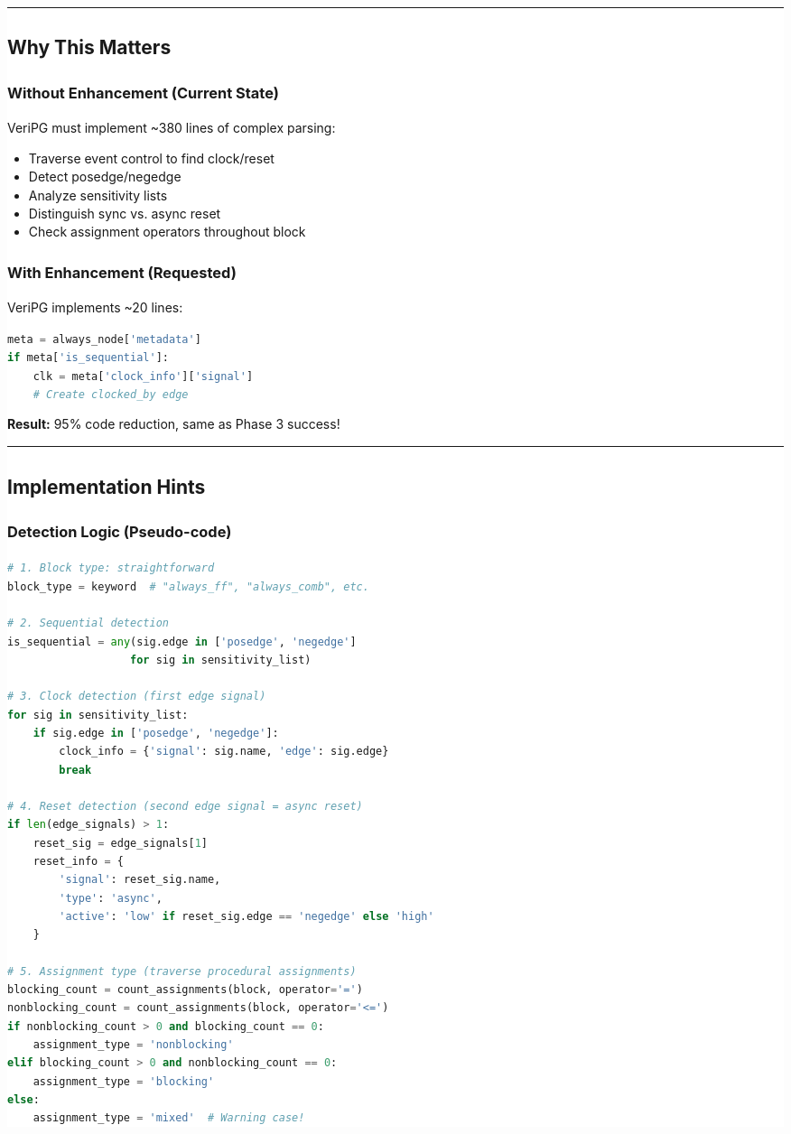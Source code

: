 ```json
```

---

## Why This Matters

### Without Enhancement (Current State)
VeriPG must implement ~380 lines of complex parsing:
- Traverse event control to find clock/reset
- Detect posedge/negedge
- Analyze sensitivity lists
- Distinguish sync vs. async reset
- Check assignment operators throughout block

### With Enhancement (Requested)
VeriPG implements ~20 lines:
```python
meta = always_node['metadata']
if meta['is_sequential']:
    clk = meta['clock_info']['signal']
    # Create clocked_by edge
```

**Result:** 95% code reduction, same as Phase 3 success!

---

## Implementation Hints

### Detection Logic (Pseudo-code)

```python
# 1. Block type: straightforward
block_type = keyword  # "always_ff", "always_comb", etc.

# 2. Sequential detection
is_sequential = any(sig.edge in ['posedge', 'negedge'] 
                   for sig in sensitivity_list)

# 3. Clock detection (first edge signal)
for sig in sensitivity_list:
    if sig.edge in ['posedge', 'negedge']:
        clock_info = {'signal': sig.name, 'edge': sig.edge}
        break

# 4. Reset detection (second edge signal = async reset)
if len(edge_signals) > 1:
    reset_sig = edge_signals[1]
    reset_info = {
        'signal': reset_sig.name,
        'type': 'async',
        'active': 'low' if reset_sig.edge == 'negedge' else 'high'
    }

# 5. Assignment type (traverse procedural assignments)
blocking_count = count_assignments(block, operator='=')
nonblocking_count = count_assignments(block, operator='<=')
if nonblocking_count > 0 and blocking_count == 0:
    assignment_type = 'nonblocking'
elif blocking_count > 0 and nonblocking_count == 0:
    assignment_type = 'blocking'
else:
    assignment_type = 'mixed'  # Warning case!
```
